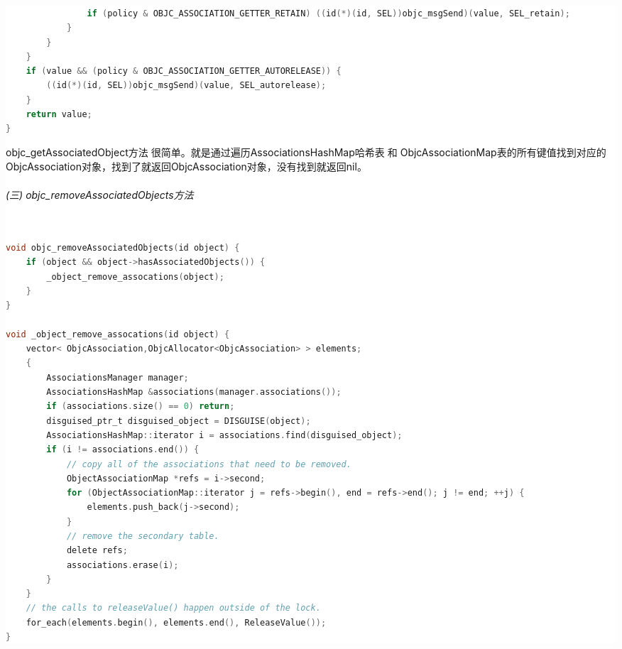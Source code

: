 ```objectivec
                if (policy & OBJC_ASSOCIATION_GETTER_RETAIN) ((id(*)(id, SEL))objc_msgSend)(value, SEL_retain);
            }
        }
    }
    if (value && (policy & OBJC_ASSOCIATION_GETTER_AUTORELEASE)) {
        ((id(*)(id, SEL))objc_msgSend)(value, SEL_autorelease);
    }
    return value;
}


```

objc\_getAssociatedObject方法 很简单。就是通过遍历AssociationsHashMap哈希表 和 ObjcAssociationMap表的所有键值找到对应的ObjcAssociation对象，找到了就返回ObjcAssociation对象，没有找到就返回nil。


###### (三) objc\_removeAssociatedObjects方法
   
```objectivec

void objc_removeAssociatedObjects(id object) {
    if (object && object->hasAssociatedObjects()) {
        _object_remove_assocations(object);
    }
}

void _object_remove_assocations(id object) {
    vector< ObjcAssociation,ObjcAllocator<ObjcAssociation> > elements;
    {
        AssociationsManager manager;
        AssociationsHashMap &associations(manager.associations());
        if (associations.size() == 0) return;
        disguised_ptr_t disguised_object = DISGUISE(object);
        AssociationsHashMap::iterator i = associations.find(disguised_object);
        if (i != associations.end()) {
            // copy all of the associations that need to be removed.
            ObjectAssociationMap *refs = i->second;
            for (ObjectAssociationMap::iterator j = refs->begin(), end = refs->end(); j != end; ++j) {
                elements.push_back(j->second);
            }
            // remove the secondary table.
            delete refs;
            associations.erase(i);
        }
    }
    // the calls to releaseValue() happen outside of the lock.
    for_each(elements.begin(), elements.end(), ReleaseValue());
}


```
